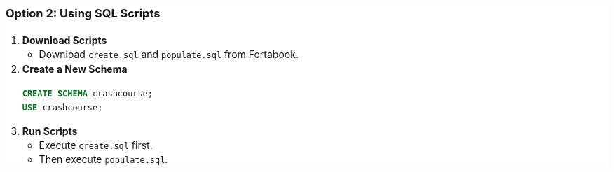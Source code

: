 ### **Option 2: Using SQL Scripts**
1. **Download Scripts**
   - Download `create.sql` and `populate.sql` from [Fortabook](http://www.forta.com/books/9780138223021/).
2. **Create a New Schema**
   ```sql
   CREATE SCHEMA crashcourse;
   USE crashcourse;
   ```
3. **Run Scripts**
   - Execute `create.sql` first.
   - Then execute `populate.sql`.